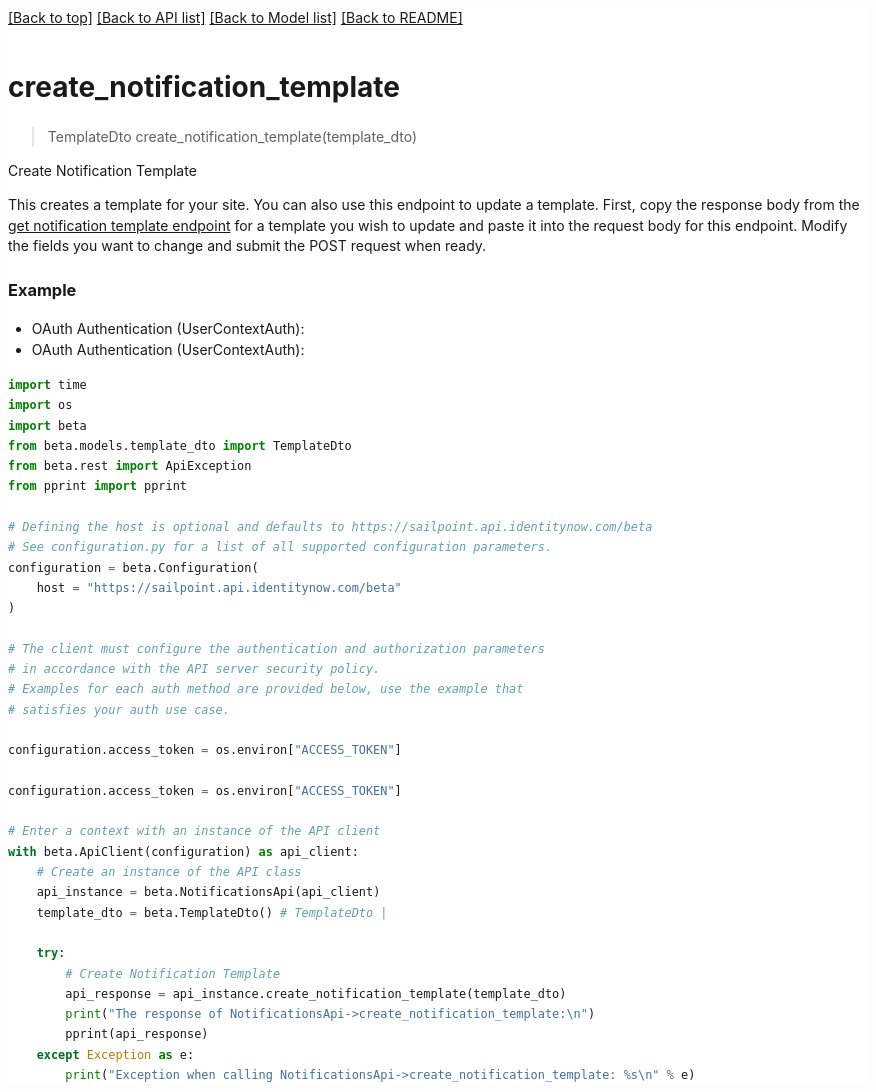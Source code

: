 [[Back to top]](#) [[Back to API list]](../README.md#documentation-for-api-endpoints) [[Back to Model list]](../README.md#documentation-for-models) [[Back to README]](../README.md)

# **create_notification_template**
> TemplateDto create_notification_template(template_dto)

Create Notification Template

This creates a template for your site.   You can also use this endpoint to update a template.  First, copy the response body from the [get notification template endpoint](https://developer.sailpoint.com/idn/api/beta/get-notification-template) for a template you wish to update and paste it into the request body for this endpoint.   Modify the fields you want to change and submit the POST request when ready.

### Example

* OAuth Authentication (UserContextAuth):
* OAuth Authentication (UserContextAuth):
```python
import time
import os
import beta
from beta.models.template_dto import TemplateDto
from beta.rest import ApiException
from pprint import pprint

# Defining the host is optional and defaults to https://sailpoint.api.identitynow.com/beta
# See configuration.py for a list of all supported configuration parameters.
configuration = beta.Configuration(
    host = "https://sailpoint.api.identitynow.com/beta"
)

# The client must configure the authentication and authorization parameters
# in accordance with the API server security policy.
# Examples for each auth method are provided below, use the example that
# satisfies your auth use case.

configuration.access_token = os.environ["ACCESS_TOKEN"]

configuration.access_token = os.environ["ACCESS_TOKEN"]

# Enter a context with an instance of the API client
with beta.ApiClient(configuration) as api_client:
    # Create an instance of the API class
    api_instance = beta.NotificationsApi(api_client)
    template_dto = beta.TemplateDto() # TemplateDto | 

    try:
        # Create Notification Template
        api_response = api_instance.create_notification_template(template_dto)
        print("The response of NotificationsApi->create_notification_template:\n")
        pprint(api_response)
    except Exception as e:
        print("Exception when calling NotificationsApi->create_notification_template: %s\n" % e)
```
